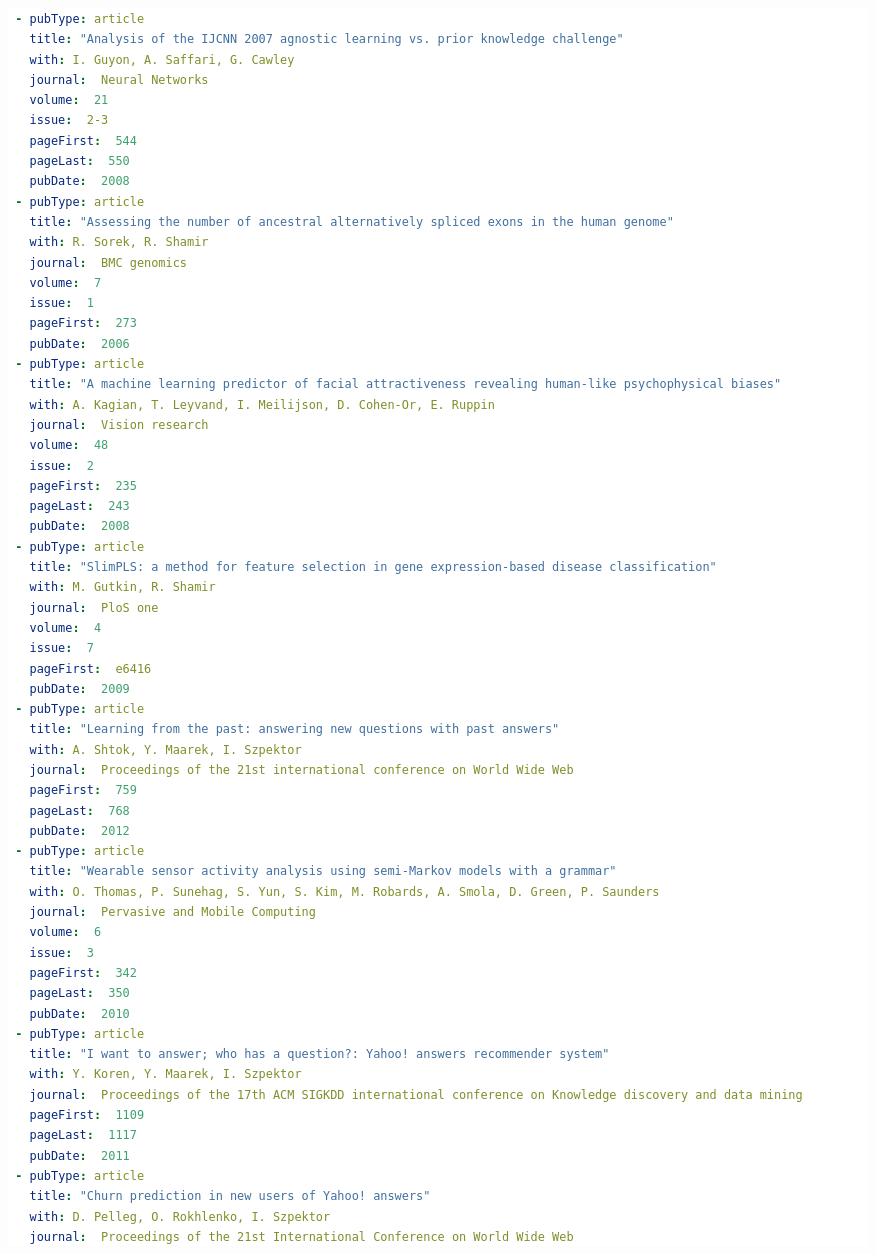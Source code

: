 ```yaml
 - pubType: article
   title: "Analysis of the IJCNN 2007 agnostic learning vs. prior knowledge challenge"
   with: I. Guyon, A. Saffari, G. Cawley
   journal:  Neural Networks
   volume:  21
   issue:  2-3
   pageFirst:  544
   pageLast:  550
   pubDate:  2008
 - pubType: article
   title: "Assessing the number of ancestral alternatively spliced exons in the human genome"
   with: R. Sorek, R. Shamir
   journal:  BMC genomics
   volume:  7
   issue:  1
   pageFirst:  273
   pubDate:  2006
 - pubType: article
   title: "A machine learning predictor of facial attractiveness revealing human-like psychophysical biases"
   with: A. Kagian, T. Leyvand, I. Meilijson, D. Cohen-Or, E. Ruppin
   journal:  Vision research
   volume:  48
   issue:  2
   pageFirst:  235
   pageLast:  243
   pubDate:  2008
 - pubType: article
   title: "SlimPLS: a method for feature selection in gene expression-based disease classification"
   with: M. Gutkin, R. Shamir
   journal:  PloS one
   volume:  4
   issue:  7
   pageFirst:  e6416
   pubDate:  2009
 - pubType: article
   title: "Learning from the past: answering new questions with past answers"
   with: A. Shtok, Y. Maarek, I. Szpektor
   journal:  Proceedings of the 21st international conference on World Wide Web
   pageFirst:  759
   pageLast:  768
   pubDate:  2012
 - pubType: article
   title: "Wearable sensor activity analysis using semi-Markov models with a grammar"
   with: O. Thomas, P. Sunehag, S. Yun, S. Kim, M. Robards, A. Smola, D. Green, P. Saunders
   journal:  Pervasive and Mobile Computing
   volume:  6
   issue:  3
   pageFirst:  342
   pageLast:  350
   pubDate:  2010
 - pubType: article
   title: "I want to answer; who has a question?: Yahoo! answers recommender system"
   with: Y. Koren, Y. Maarek, I. Szpektor
   journal:  Proceedings of the 17th ACM SIGKDD international conference on Knowledge discovery and data mining
   pageFirst:  1109
   pageLast:  1117
   pubDate:  2011
 - pubType: article
   title: "Churn prediction in new users of Yahoo! answers"
   with: D. Pelleg, O. Rokhlenko, I. Szpektor
   journal:  Proceedings of the 21st International Conference on World Wide Web
```